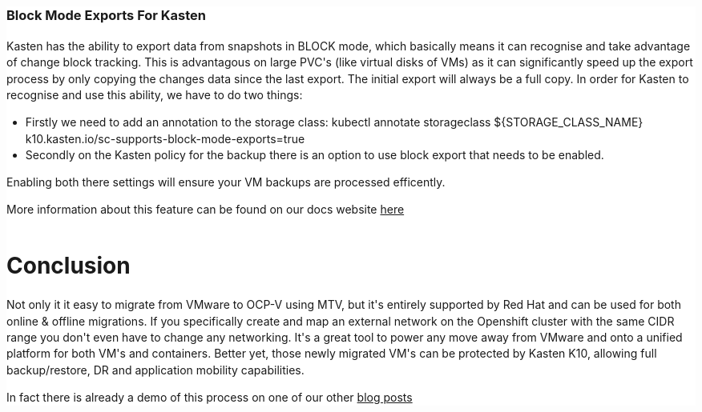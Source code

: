 ### Block Mode Exports For Kasten

Kasten has the ability to export data from snapshots in BLOCK mode, which basically means it can recognise and take advantage of change block tracking. This is advantagous on large PVC's (like virtual disks of VMs) as it can significantly speed up the export process by only copying the changes data since the last export. The initial export will always be a full copy. In order for Kasten to recognise and use this ability, we  have to do two things:

- Firstly we need to add an annotation to the storage class: kubectl annotate storageclass ${STORAGE_CLASS_NAME} k10.kasten.io/sc-supports-block-mode-exports=true
- Secondly on the Kasten policy for the backup there is an option to use block export that needs to be enabled.

Enabling both there settings will ensure your VM backups are processed efficently.

More information about this feature can be found on our docs website [here](https://docs.kasten.io/latest/usage/protect.html#block-mode-export)

# Conclusion

Not only it it easy to migrate from VMware to OCP-V using MTV, but it's entirely supported by Red Hat and can be used for both online & offline migrations. If you specifically create and map an external network on the Openshift cluster with the same CIDR range you don't even have to change any networking. It's a great tool to power any move away from VMware and onto a unified platform for both VM's and containers. Better yet, those newly migrated VM's can be protected by Kasten K10, allowing full backup/restore, DR and application mobility capabilities.

In fact there is already a demo of this process on one of our other [blog posts](https://veeamkasten.dev/ocpv-kasten-demo)

